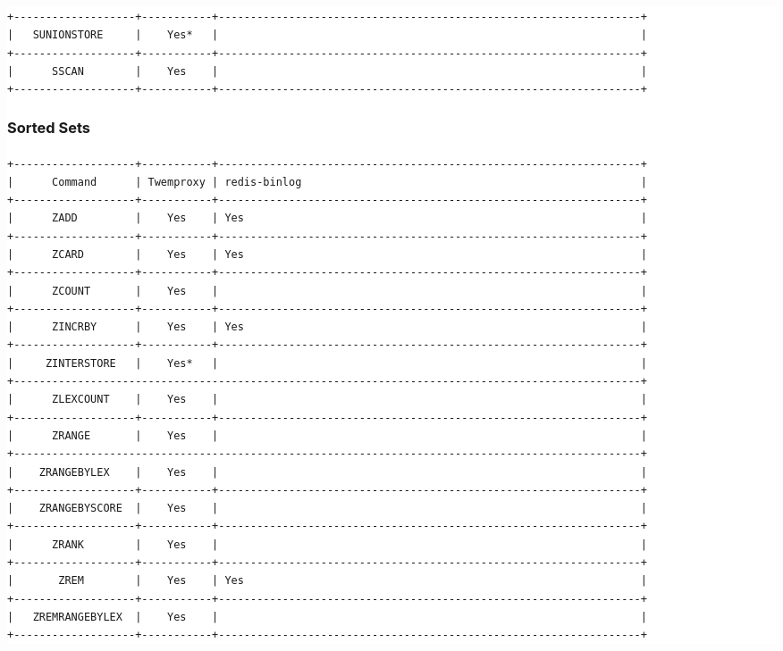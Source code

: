     +-------------------+-----------+------------------------------------------------------------------+
    |   SUNIONSTORE     |    Yes*   |                                                                  |
    +-------------------+-----------+------------------------------------------------------------------+
    |      SSCAN        |    Yes    |                                                                  |
    +-------------------+-----------+------------------------------------------------------------------+

### Sorted Sets

    +-------------------+-----------+------------------------------------------------------------------+
    |      Command      | Twemproxy | redis-binlog                                                     |
    +-------------------+-----------+------------------------------------------------------------------+
    |      ZADD         |    Yes    | Yes                                                              |
    +-------------------+-----------+------------------------------------------------------------------+
    |      ZCARD        |    Yes    | Yes                                                              |
    +-------------------+-----------+------------------------------------------------------------------+
    |      ZCOUNT       |    Yes    |                                                                  |
    +-------------------+-----------+------------------------------------------------------------------+
    |      ZINCRBY      |    Yes    | Yes                                                              |
    +-------------------+-----------+------------------------------------------------------------------+
    |     ZINTERSTORE   |    Yes*   |                                                                  |
    +--------------------------------------------------------------------------------------------------+
    |      ZLEXCOUNT    |    Yes    |                                                                  |
    +-------------------+-----------+------------------------------------------------------------------+
    |      ZRANGE       |    Yes    |                                                                  |
    +--------------------------------------------------------------------------------------------------+
    |    ZRANGEBYLEX    |    Yes    |                                                                  |
    +-------------------+-----------+------------------------------------------------------------------+
    |    ZRANGEBYSCORE  |    Yes    |                                                                  |
    +-------------------+-----------+------------------------------------------------------------------+
    |      ZRANK        |    Yes    |                                                                  |
    +-------------------+-----------+------------------------------------------------------------------+
    |       ZREM        |    Yes    | Yes                                                              |
    +-------------------+-----------+------------------------------------------------------------------+
    |   ZREMRANGEBYLEX  |    Yes    |                                                                  |
    +-------------------+-----------+------------------------------------------------------------------+